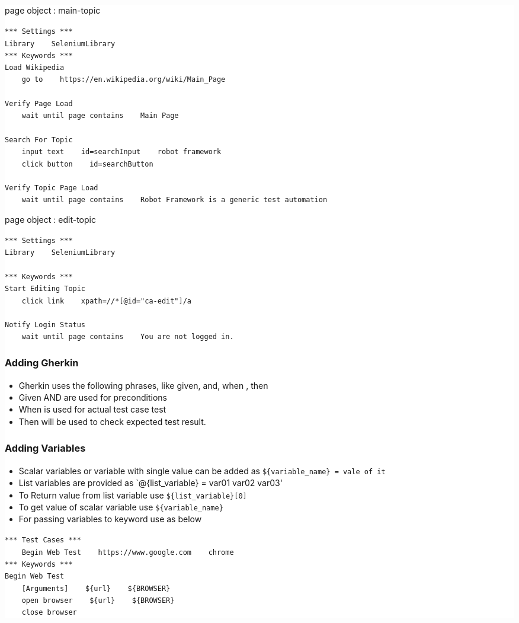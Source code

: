 page object : main-topic

```robot
*** Settings ***
Library    SeleniumLibrary
*** Keywords ***
Load Wikipedia
    go to    https://en.wikipedia.org/wiki/Main_Page

Verify Page Load
    wait until page contains    Main Page

Search For Topic
    input text    id=searchInput    robot framework
    click button    id=searchButton

Verify Topic Page Load
    wait until page contains    Robot Framework is a generic test automation
```

page object : edit-topic

```robot
*** Settings ***
Library    SeleniumLibrary

*** Keywords ***
Start Editing Topic
    click link    xpath=//*[@id="ca-edit"]/a

Notify Login Status
    wait until page contains    You are not logged in.
```

### Adding Gherkin

- Gherkin uses the following phrases, like given, and, when , then
- Given AND are used for preconditions
- When is used for actual test case test
- Then will be used to check expected test result.

### Adding Variables

- Scalar variables or variable with single value can be added as `${variable_name} = vale of it`
- List variables are provided as `@{list_variable} = var01 var02 var03'
- To Return value from list variable use `${list_variable}[0]`
- To get value of scalar variable use `${variable_name}`
- For passing variables to keyword use as below

```robot
*** Test Cases ***
    Begin Web Test    https://www.google.com    chrome
*** Keywords ***
Begin Web Test
    [Arguments]    ${url}    ${BROWSER}
    open browser    ${url}    ${BROWSER}
    close browser

```
